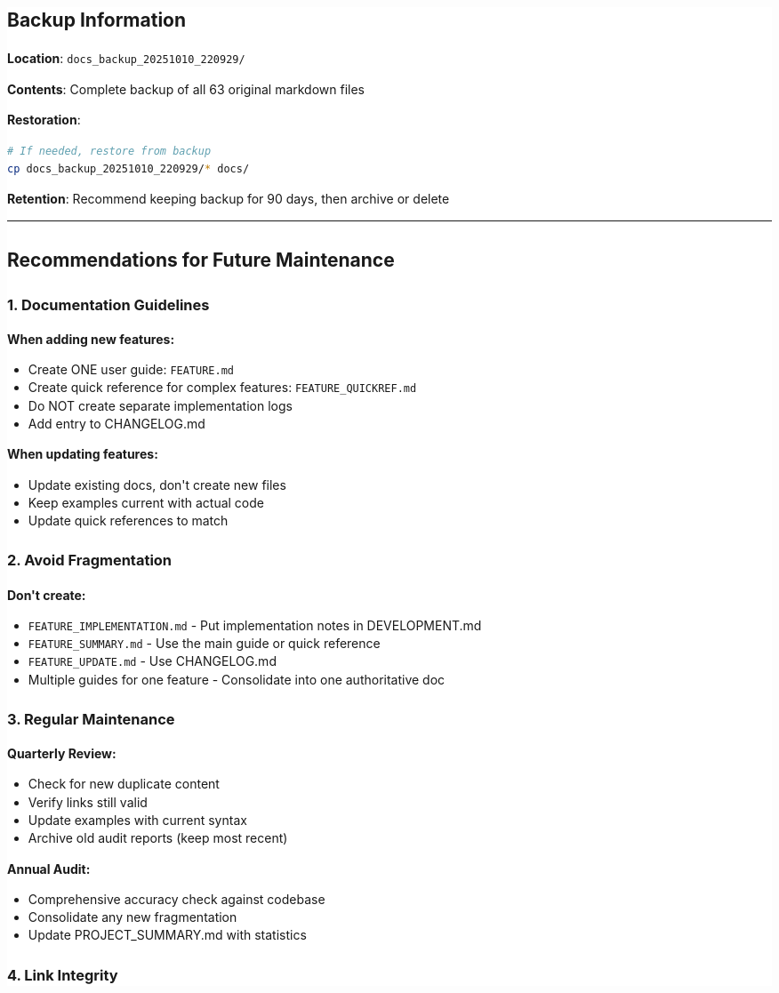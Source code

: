 
## Backup Information

**Location**: `docs_backup_20251010_220929/`

**Contents**: Complete backup of all 63 original markdown files

**Restoration**: 
```bash
# If needed, restore from backup
cp docs_backup_20251010_220929/* docs/
```

**Retention**: Recommend keeping backup for 90 days, then archive or delete

---

## Recommendations for Future Maintenance

### 1. Documentation Guidelines

**When adding new features:**
- Create ONE user guide: `FEATURE.md`
- Create quick reference for complex features: `FEATURE_QUICKREF.md`
- Do NOT create separate implementation logs
- Add entry to CHANGELOG.md

**When updating features:**
- Update existing docs, don't create new files
- Keep examples current with actual code
- Update quick references to match

### 2. Avoid Fragmentation

**Don't create:**
- `FEATURE_IMPLEMENTATION.md` - Put implementation notes in DEVELOPMENT.md
- `FEATURE_SUMMARY.md` - Use the main guide or quick reference
- `FEATURE_UPDATE.md` - Use CHANGELOG.md
- Multiple guides for one feature - Consolidate into one authoritative doc

### 3. Regular Maintenance

**Quarterly Review:**
- Check for new duplicate content
- Verify links still valid
- Update examples with current syntax
- Archive old audit reports (keep most recent)

**Annual Audit:**
- Comprehensive accuracy check against codebase
- Consolidate any new fragmentation
- Update PROJECT_SUMMARY.md with statistics

### 4. Link Integrity
